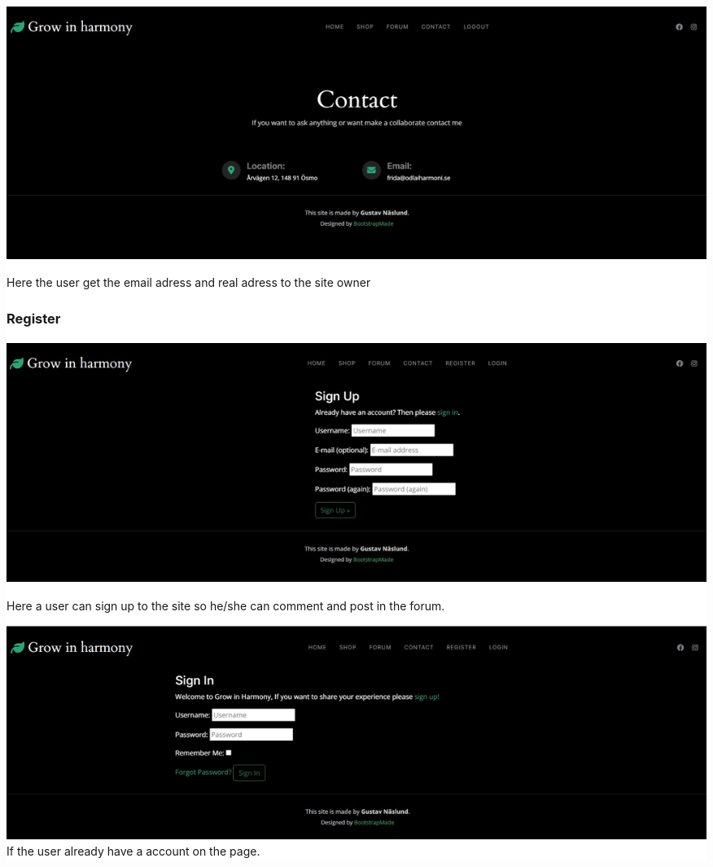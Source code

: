 ![Contact](documentation/img/contact.jpg)
 
Here the user get the email adress and real adress to the site owner 

### Register
![register](documentation/img/signup.jpg)

Here a user can sign up to the site so he/she can comment and post in the forum.

![signin](documentation/img/signin.jpg)
If the user already have a account on the page.
